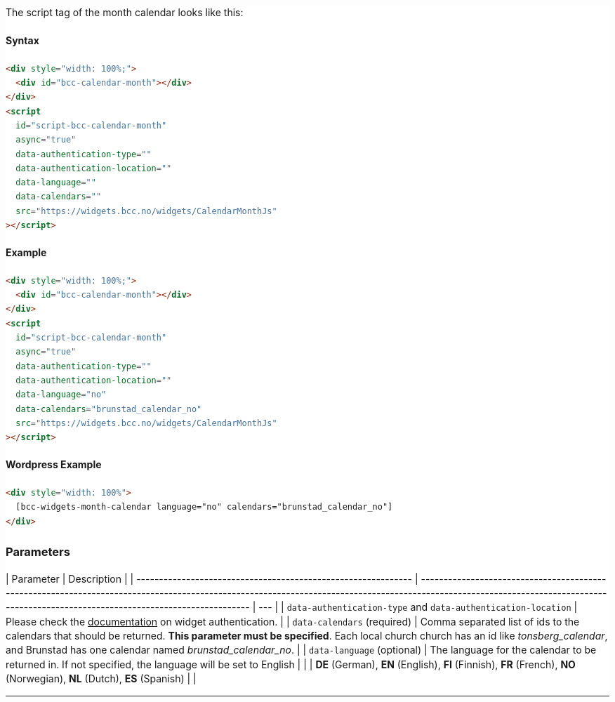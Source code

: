The script tag of the month calendar looks like this:

#### Syntax

```html
<div style="width: 100%;">
  <div id="bcc-calendar-month"></div>
</div>
<script
  id="script-bcc-calendar-month"
  async="true"
  data-authentication-type=""
  data-authentication-location=""
  data-language=""
  data-calendars=""
  src="https://widgets.bcc.no/widgets/CalendarMonthJs"
></script>
```

#### Example

```html
<div style="width: 100%;">
  <div id="bcc-calendar-month"></div>
</div>
<script
  id="script-bcc-calendar-month"
  async="true"
  data-authentication-type=""
  data-authentication-location=""
  data-language="no"
  data-calendars="brunstad_calendar_no"
  src="https://widgets.bcc.no/widgets/CalendarMonthJs"
></script>
```

#### Wordpress Example

```html
<div style="width: 100%">
  [bcc-widgets-month-calendar language="no" calendars="brunstad_calendar_no"]
</div>
```

### Parameters

| Parameter                                                     | Description                                                                                                                                                                                                                          |
| ------------------------------------------------------------- | ------------------------------------------------------------------------------------------------------------------------------------------------------------------------------------------------------------------------------------ | --- |
| `data-authentication-type` and `data-authentication-location` | Please check the [documentation](#widgets-authentication) on widget authentication.                                                                                                                                                  |
| `data-calendars` (required)                                   | Comma separated list of ids to the calendars that should be returned. **This parameter must be specified**. Each local church church has an id like _tonsberg_calendar_, and Brunstad has one calendar named _brunstad_calendar_no_. |
| `data-language` (optional)                                    | The language for the calendar to be returned in. If not specified, the language will be set to English                                                                                                                               |
|                                                               | **DE** (German), **EN** (English), **FI** (Finnish), **FR** (French), **NO** (Norwegian), **NL** (Dutch), **ES** (Spanish)                                                                                                           |     |

---